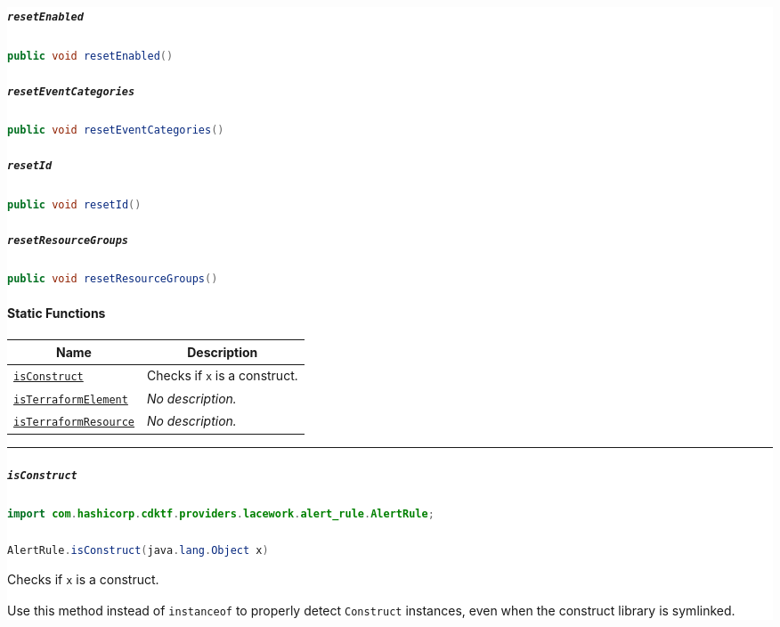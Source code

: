 ##### `resetEnabled` <a name="resetEnabled" id="rhizo-co-terraform-provider-lacework.alertRule.AlertRule.resetEnabled"></a>

```java
public void resetEnabled()
```

##### `resetEventCategories` <a name="resetEventCategories" id="rhizo-co-terraform-provider-lacework.alertRule.AlertRule.resetEventCategories"></a>

```java
public void resetEventCategories()
```

##### `resetId` <a name="resetId" id="rhizo-co-terraform-provider-lacework.alertRule.AlertRule.resetId"></a>

```java
public void resetId()
```

##### `resetResourceGroups` <a name="resetResourceGroups" id="rhizo-co-terraform-provider-lacework.alertRule.AlertRule.resetResourceGroups"></a>

```java
public void resetResourceGroups()
```

#### Static Functions <a name="Static Functions" id="Static Functions"></a>

| **Name** | **Description** |
| --- | --- |
| <code><a href="#rhizo-co-terraform-provider-lacework.alertRule.AlertRule.isConstruct">isConstruct</a></code> | Checks if `x` is a construct. |
| <code><a href="#rhizo-co-terraform-provider-lacework.alertRule.AlertRule.isTerraformElement">isTerraformElement</a></code> | *No description.* |
| <code><a href="#rhizo-co-terraform-provider-lacework.alertRule.AlertRule.isTerraformResource">isTerraformResource</a></code> | *No description.* |

---

##### `isConstruct` <a name="isConstruct" id="rhizo-co-terraform-provider-lacework.alertRule.AlertRule.isConstruct"></a>

```java
import com.hashicorp.cdktf.providers.lacework.alert_rule.AlertRule;

AlertRule.isConstruct(java.lang.Object x)
```

Checks if `x` is a construct.

Use this method instead of `instanceof` to properly detect `Construct`
instances, even when the construct library is symlinked.
